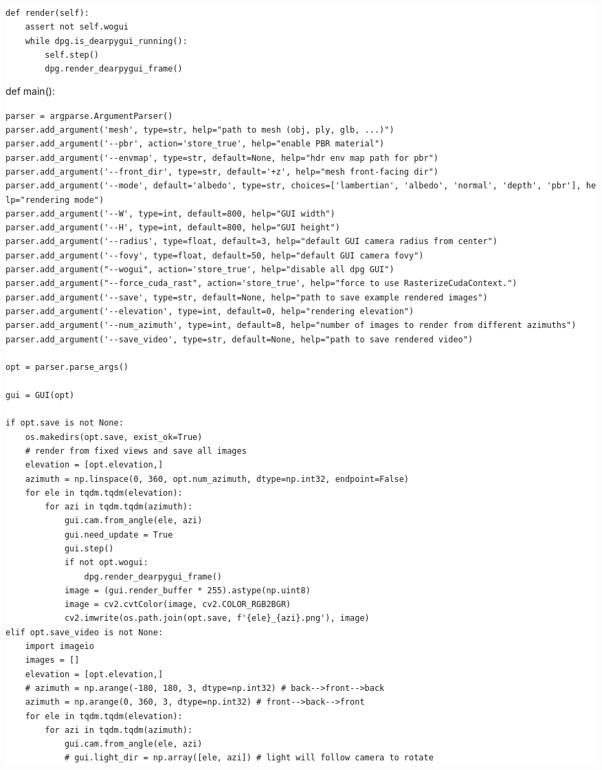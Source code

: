 
    def render(self):
        assert not self.wogui
        while dpg.is_dearpygui_running():
            self.step()
            dpg.render_dearpygui_frame()

def main():

    parser = argparse.ArgumentParser()
    parser.add_argument('mesh', type=str, help="path to mesh (obj, ply, glb, ...)")
    parser.add_argument('--pbr', action='store_true', help="enable PBR material")
    parser.add_argument('--envmap', type=str, default=None, help="hdr env map path for pbr")
    parser.add_argument('--front_dir', type=str, default='+z', help="mesh front-facing dir")
    parser.add_argument('--mode', default='albedo', type=str, choices=['lambertian', 'albedo', 'normal', 'depth', 'pbr'], help="rendering mode")
    parser.add_argument('--W', type=int, default=800, help="GUI width")
    parser.add_argument('--H', type=int, default=800, help="GUI height")
    parser.add_argument('--radius', type=float, default=3, help="default GUI camera radius from center")
    parser.add_argument('--fovy', type=float, default=50, help="default GUI camera fovy")
    parser.add_argument("--wogui", action='store_true', help="disable all dpg GUI")
    parser.add_argument("--force_cuda_rast", action='store_true', help="force to use RasterizeCudaContext.")
    parser.add_argument('--save', type=str, default=None, help="path to save example rendered images")
    parser.add_argument('--elevation', type=int, default=0, help="rendering elevation")
    parser.add_argument('--num_azimuth', type=int, default=8, help="number of images to render from different azimuths")
    parser.add_argument('--save_video', type=str, default=None, help="path to save rendered video")

    opt = parser.parse_args()

    gui = GUI(opt)

    if opt.save is not None:
        os.makedirs(opt.save, exist_ok=True)
        # render from fixed views and save all images
        elevation = [opt.elevation,]
        azimuth = np.linspace(0, 360, opt.num_azimuth, dtype=np.int32, endpoint=False)
        for ele in tqdm.tqdm(elevation):
            for azi in tqdm.tqdm(azimuth):
                gui.cam.from_angle(ele, azi)
                gui.need_update = True
                gui.step()
                if not opt.wogui:
                    dpg.render_dearpygui_frame()
                image = (gui.render_buffer * 255).astype(np.uint8)
                image = cv2.cvtColor(image, cv2.COLOR_RGB2BGR)
                cv2.imwrite(os.path.join(opt.save, f'{ele}_{azi}.png'), image)
    elif opt.save_video is not None:
        import imageio
        images = []
        elevation = [opt.elevation,]
        # azimuth = np.arange(-180, 180, 3, dtype=np.int32) # back-->front-->back
        azimuth = np.arange(0, 360, 3, dtype=np.int32) # front-->back-->front
        for ele in tqdm.tqdm(elevation):
            for azi in tqdm.tqdm(azimuth):
                gui.cam.from_angle(ele, azi)
                # gui.light_dir = np.array([ele, azi]) # light will follow camera to rotate